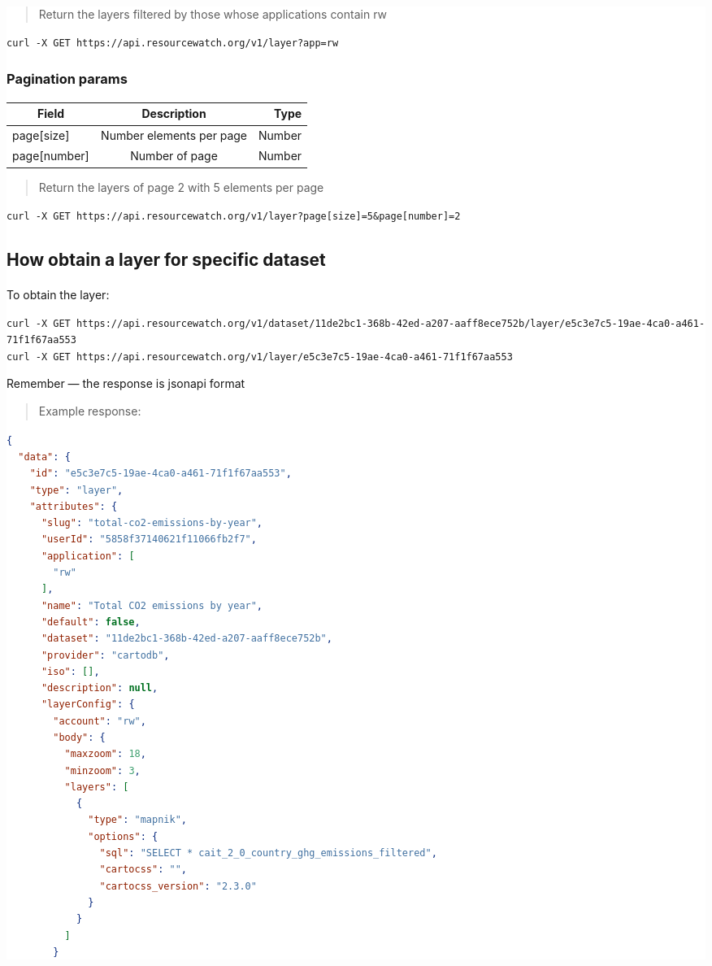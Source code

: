 > Return the layers filtered by those whose applications contain rw

```shell
curl -X GET https://api.resourcewatch.org/v1/layer?app=rw
```

### Pagination params

Field        |       Description        |   Type
------------ | :----------------------: | -----:
page[size]   | Number elements per page | Number
page[number] |      Number of page      | Number

> Return the layers of page 2 with 5 elements per page

```shell
curl -X GET https://api.resourcewatch.org/v1/layer?page[size]=5&page[number]=2
```

## How obtain a layer for specific dataset

To obtain the layer:

```shell
curl -X GET https://api.resourcewatch.org/v1/dataset/11de2bc1-368b-42ed-a207-aaff8ece752b/layer/e5c3e7c5-19ae-4ca0-a461-71f1f67aa553
curl -X GET https://api.resourcewatch.org/v1/layer/e5c3e7c5-19ae-4ca0-a461-71f1f67aa553
```

<aside class="success">
Remember — the response is jsonapi format
</aside>

> Example response:

```json
{
  "data": {
    "id": "e5c3e7c5-19ae-4ca0-a461-71f1f67aa553",
    "type": "layer",
    "attributes": {
      "slug": "total-co2-emissions-by-year",
      "userId": "5858f37140621f11066fb2f7",
      "application": [
        "rw"
      ],
      "name": "Total CO2 emissions by year",
      "default": false,
      "dataset": "11de2bc1-368b-42ed-a207-aaff8ece752b",
      "provider": "cartodb",
      "iso": [],
      "description": null,
      "layerConfig": {
        "account": "rw",
        "body": {
          "maxzoom": 18,
          "minzoom": 3,
          "layers": [
            {
              "type": "mapnik",
              "options": {
                "sql": "SELECT * cait_2_0_country_ghg_emissions_filtered",
                "cartocss": "",
                "cartocss_version": "2.3.0"
              }
            }
          ]
        }
```